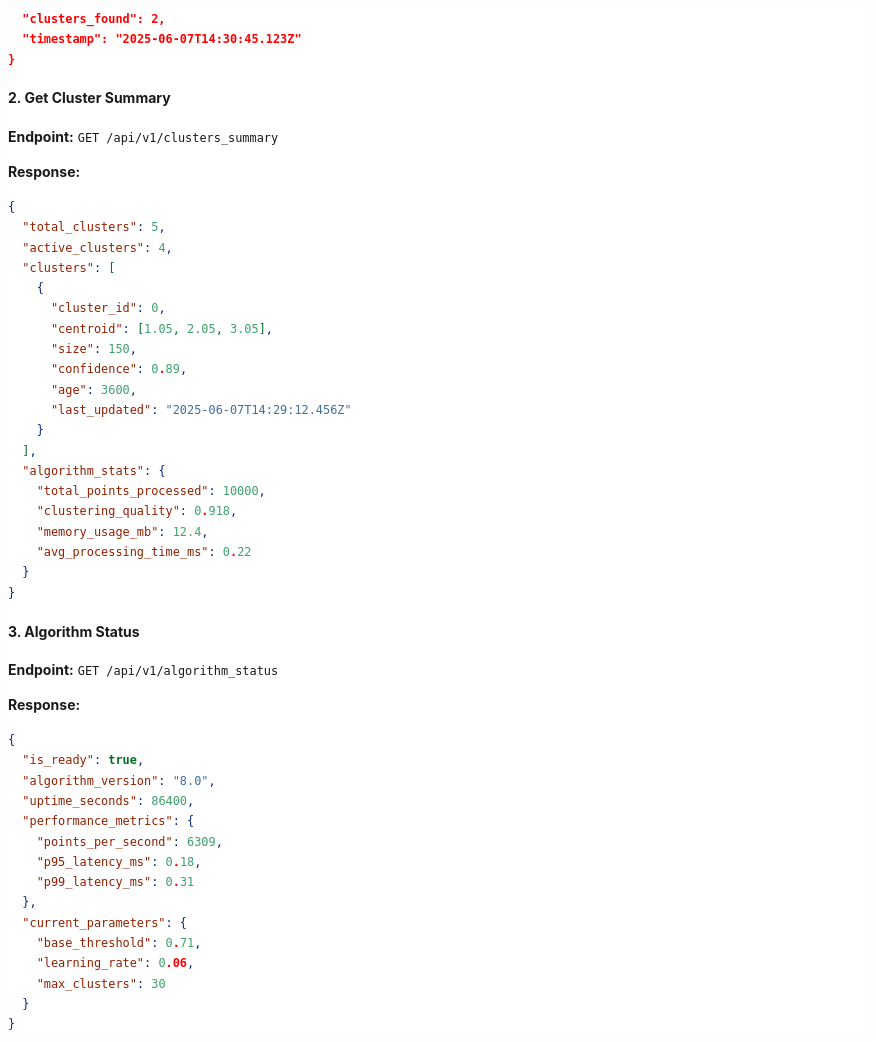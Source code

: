 ```json
  "clusters_found": 2,
  "timestamp": "2025-06-07T14:30:45.123Z"
}
```

#### 2. Get Cluster Summary
**Endpoint:** `GET /api/v1/clusters_summary`

**Response:**
```json
{
  "total_clusters": 5,
  "active_clusters": 4,
  "clusters": [
    {
      "cluster_id": 0,
      "centroid": [1.05, 2.05, 3.05],
      "size": 150,
      "confidence": 0.89,
      "age": 3600,
      "last_updated": "2025-06-07T14:29:12.456Z"
    }
  ],
  "algorithm_stats": {
    "total_points_processed": 10000,
    "clustering_quality": 0.918,
    "memory_usage_mb": 12.4,
    "avg_processing_time_ms": 0.22
  }
}
```

#### 3. Algorithm Status
**Endpoint:** `GET /api/v1/algorithm_status`

**Response:**
```json
{
  "is_ready": true,
  "algorithm_version": "8.0",
  "uptime_seconds": 86400,
  "performance_metrics": {
    "points_per_second": 6309,
    "p95_latency_ms": 0.18,
    "p99_latency_ms": 0.31
  },
  "current_parameters": {
    "base_threshold": 0.71,
    "learning_rate": 0.06,
    "max_clusters": 30
  }
}
```
